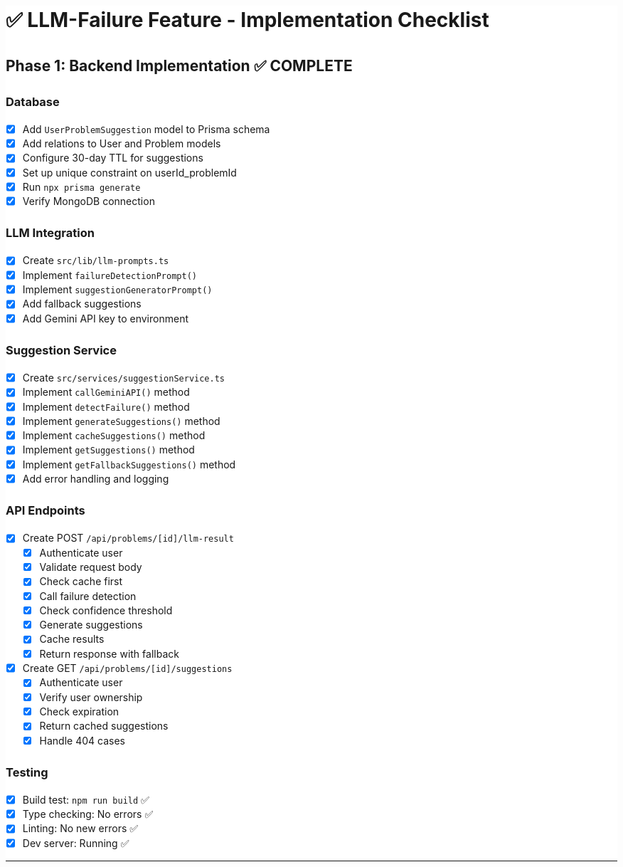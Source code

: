 # ✅ LLM-Failure Feature - Implementation Checklist

## Phase 1: Backend Implementation ✅ COMPLETE

### Database
- [x] Add `UserProblemSuggestion` model to Prisma schema
- [x] Add relations to User and Problem models
- [x] Configure 30-day TTL for suggestions
- [x] Set up unique constraint on userId_problemId
- [x] Run `npx prisma generate`
- [x] Verify MongoDB connection

### LLM Integration
- [x] Create `src/lib/llm-prompts.ts`
- [x] Implement `failureDetectionPrompt()`
- [x] Implement `suggestionGeneratorPrompt()`
- [x] Add fallback suggestions
- [x] Add Gemini API key to environment

### Suggestion Service
- [x] Create `src/services/suggestionService.ts`
- [x] Implement `callGeminiAPI()` method
- [x] Implement `detectFailure()` method
- [x] Implement `generateSuggestions()` method
- [x] Implement `cacheSuggestions()` method
- [x] Implement `getSuggestions()` method
- [x] Implement `getFallbackSuggestions()` method
- [x] Add error handling and logging

### API Endpoints
- [x] Create POST `/api/problems/[id]/llm-result`
  - [x] Authenticate user
  - [x] Validate request body
  - [x] Check cache first
  - [x] Call failure detection
  - [x] Check confidence threshold
  - [x] Generate suggestions
  - [x] Cache results
  - [x] Return response with fallback

- [x] Create GET `/api/problems/[id]/suggestions`
  - [x] Authenticate user
  - [x] Verify user ownership
  - [x] Check expiration
  - [x] Return cached suggestions
  - [x] Handle 404 cases

### Testing
- [x] Build test: `npm run build` ✅
- [x] Type checking: No errors ✅
- [x] Linting: No new errors ✅
- [x] Dev server: Running ✅

---